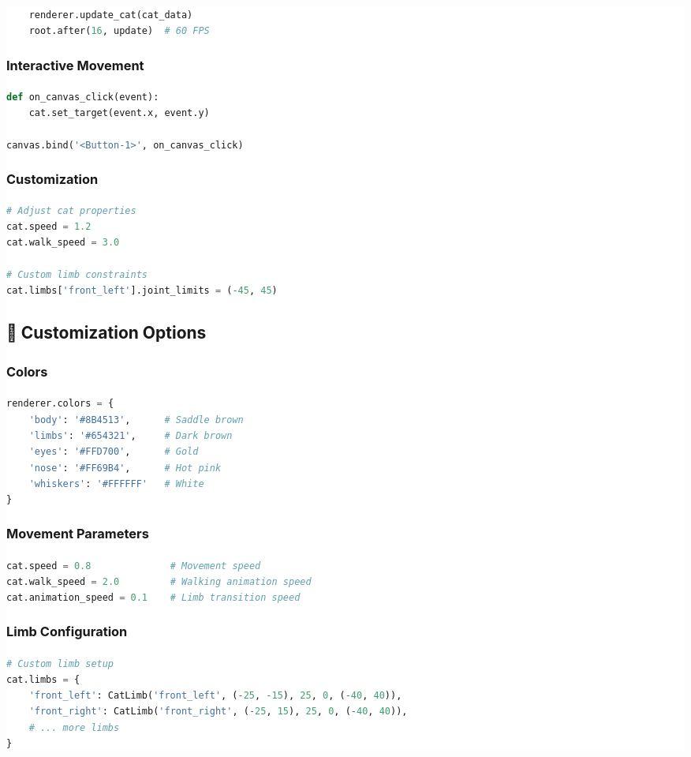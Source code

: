 ```python
    renderer.update_cat(cat_data)
    root.after(16, update)  # 60 FPS
```

### Interactive Movement
```python
def on_canvas_click(event):
    cat.set_target(event.x, event.y)

canvas.bind('<Button-1>', on_canvas_click)
```

### Customization
```python
# Adjust cat properties
cat.speed = 1.2
cat.walk_speed = 3.0

# Custom limb constraints
cat.limbs['front_left'].joint_limits = (-45, 45)
```

## 🎨 Customization Options

### Colors
```python
renderer.colors = {
    'body': '#8B4513',      # Saddle brown
    'limbs': '#654321',     # Dark brown
    'eyes': '#FFD700',      # Gold
    'nose': '#FF69B4',      # Hot pink
    'whiskers': '#FFFFFF'   # White
}
```

### Movement Parameters
```python
cat.speed = 0.8              # Movement speed
cat.walk_speed = 2.0         # Walking animation speed
cat.animation_speed = 0.1    # Limb transition speed
```

### Limb Configuration
```python
# Custom limb setup
cat.limbs = {
    'front_left': CatLimb('front_left', (-25, -15), 25, 0, (-40, 40)),
    'front_right': CatLimb('front_right', (-25, 15), 25, 0, (-40, 40)),
    # ... more limbs
}
```
